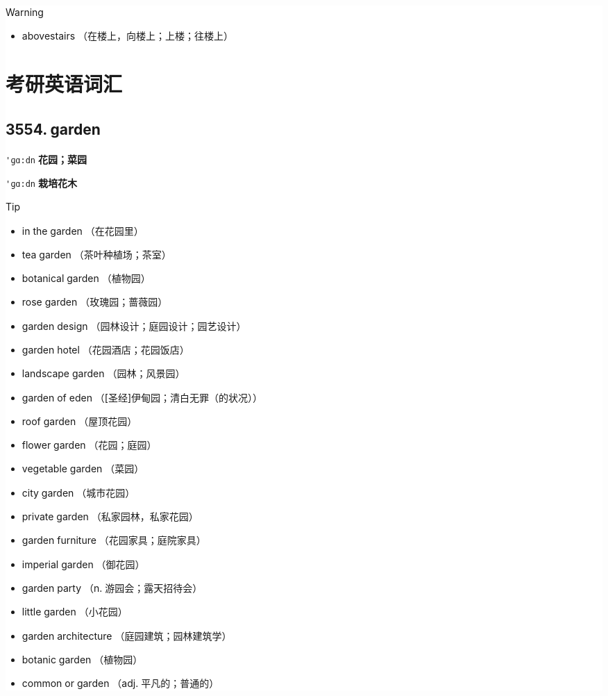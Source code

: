 > [!WARNING]
>
> - abovestairs （在楼上，向楼上；上楼；往楼上）
>

# 考研英语词汇

## 3554. garden

`'ɡɑ:dn`  **花园；菜园**

`'ɡɑ:dn`  **栽培花木**

> [!TIP]
>
> - in the garden （在花园里）
>
> - tea garden （茶叶种植场；茶室）
>
> - botanical garden （植物园）
>
> - rose garden （玫瑰园；蔷薇园）
>
> - garden design （园林设计；庭园设计；园艺设计）
>
> - garden hotel （花园酒店；花园饭店）
>
> - landscape garden （园林；风景园）
>
> - garden of eden （[圣经]伊甸园；清白无罪（的状况））
>
> - roof garden （屋顶花园）
>
> - flower garden （花园；庭园）
>
> - vegetable garden （菜园）
>
> - city garden （城市花园）
>
> - private garden （私家园林，私家花园）
>
> - garden furniture （花园家具；庭院家具）
>
> - imperial garden （御花园）
>
> - garden party （n. 游园会；露天招待会）
>
> - little garden （小花园）
>
> - garden architecture （庭园建筑；园林建筑学）
>
> - botanic garden （植物园）
>
> - common or garden （adj. 平凡的；普通的）
>
